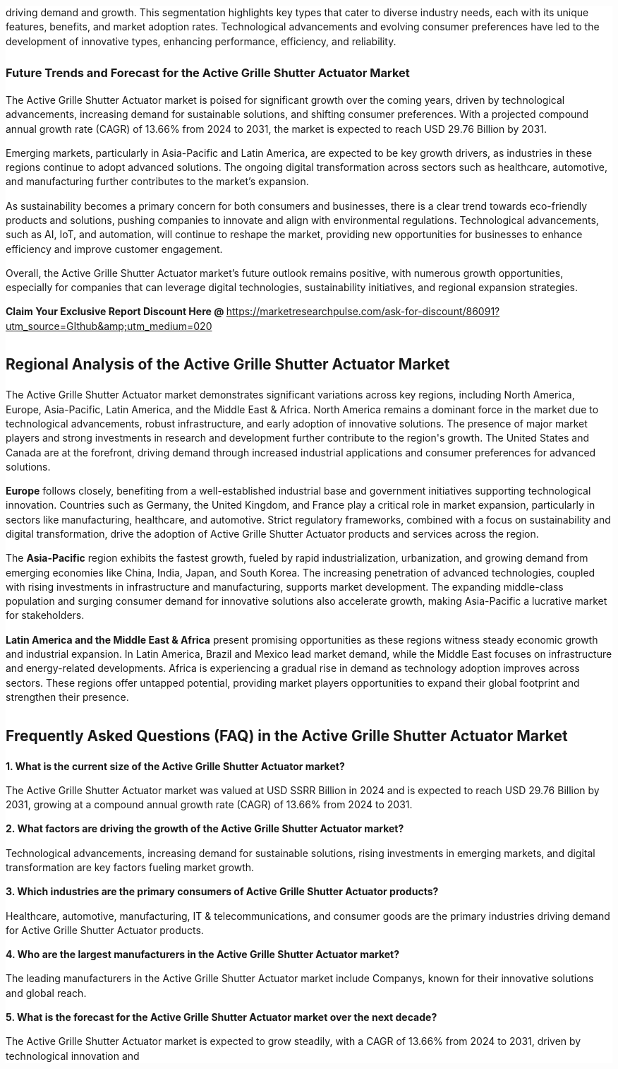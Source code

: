driving demand and growth. This segmentation highlights key types that cater to diverse industry needs, each with its unique features, benefits, and market adoption rates. Technological advancements and evolving consumer preferences have led to the development of innovative types, enhancing performance, efficiency, and reliability.</p><h3>Future Trends and Forecast for the Active Grille Shutter Actuator Market</h3><p>The Active Grille Shutter Actuator market is poised for significant growth over the coming years, driven by technological advancements, increasing demand for sustainable solutions, and shifting consumer preferences. With a projected compound annual growth rate (CAGR) of 13.66% from 2024 to 2031, the market is expected to reach USD 29.76 Billion by 2031.</p><p>Emerging markets, particularly in Asia-Pacific and Latin America, are expected to be key growth drivers, as industries in these regions continue to adopt advanced solutions. The ongoing digital transformation across sectors such as healthcare, automotive, and manufacturing further contributes to the market&rsquo;s expansion.</p><p>As sustainability becomes a primary concern for both consumers and businesses, there is a clear trend towards eco-friendly products and solutions, pushing companies to innovate and align with environmental regulations. Technological advancements, such as AI, IoT, and automation, will continue to reshape the market, providing new opportunities for businesses to enhance efficiency and improve customer engagement.</p><p>Overall, the Active Grille Shutter Actuator market&rsquo;s future outlook remains positive, with numerous growth opportunities, especially for companies that can leverage digital technologies, sustainability initiatives, and regional expansion strategies.</p><p><strong>Claim Your Exclusive Report Discount Here @ </strong><a href="https://marketresearchpulse.com/ask-for-discount/86091?utm_source=GIthub&amp;utm_medium=020">https://marketresearchpulse.com/ask-for-discount/86091?utm_source=GIthub&amp;utm_medium=020</a></p><h2><strong>Regional Analysis of the Active Grille Shutter Actuator Market</strong></h2><p>The Active Grille Shutter Actuator market demonstrates significant variations across key regions, including North America, Europe, Asia-Pacific, Latin America, and the Middle East &amp; Africa. North America remains a dominant force in the market due to technological advancements, robust infrastructure, and early adoption of innovative solutions. The presence of major market players and strong investments in research and development further contribute to the region's growth. The United States and Canada are at the forefront, driving demand through increased industrial applications and consumer preferences for advanced solutions.</p><p><strong>Europe</strong> follows closely, benefiting from a well-established industrial base and government initiatives supporting technological innovation. Countries such as Germany, the United Kingdom, and France play a critical role in market expansion, particularly in sectors like manufacturing, healthcare, and automotive. Strict regulatory frameworks, combined with a focus on sustainability and digital transformation, drive the adoption of Active Grille Shutter Actuator products and services across the region.</p><p>The <strong>Asia-Pacific</strong> region exhibits the fastest growth, fueled by rapid industrialization, urbanization, and growing demand from emerging economies like China, India, Japan, and South Korea. The increasing penetration of advanced technologies, coupled with rising investments in infrastructure and manufacturing, supports market development. The expanding middle-class population and surging consumer demand for innovative solutions also accelerate growth, making Asia-Pacific a lucrative market for stakeholders.</p><p><strong>Latin America and the Middle East &amp; Africa</strong> present promising opportunities as these regions witness steady economic growth and industrial expansion. In Latin America, Brazil and Mexico lead market demand, while the Middle East focuses on infrastructure and energy-related developments. Africa is experiencing a gradual rise in demand as technology adoption improves across sectors. These regions offer untapped potential, providing market players opportunities to expand their global footprint and strengthen their presence.</p><h2><strong>Frequently Asked Questions (FAQ) in the Active Grille Shutter Actuator Market</strong></h2><p><strong>1. What is the current size of the Active Grille Shutter Actuator market?</strong></p><p>The Active Grille Shutter Actuator market was valued at USD SSRR Billion in 2024 and is expected to reach USD 29.76 Billion by 2031, growing at a compound annual growth rate (CAGR) of 13.66% from 2024 to 2031.</p><p><strong>2. What factors are driving the growth of the Active Grille Shutter Actuator market?</strong></p><p>Technological advancements, increasing demand for sustainable solutions, rising investments in emerging markets, and digital transformation are key factors fueling market growth.</p><p><strong>3. Which industries are the primary consumers of Active Grille Shutter Actuator products?</strong></p><p>Healthcare, automotive, manufacturing, IT &amp; telecommunications, and consumer goods are the primary industries driving demand for Active Grille Shutter Actuator products.</p><p><strong>4. Who are the largest manufacturers in the Active Grille Shutter Actuator market?</strong></p><p>The leading manufacturers in the Active Grille Shutter Actuator market include Companys, known for their innovative solutions and global reach.</p><p><strong>5. What is the forecast for the Active Grille Shutter Actuator market over the next decade?</strong></p><p>The Active Grille Shutter Actuator market is expected to grow steadily, with a CAGR of 13.66% from 2024 to 2031, driven by technological innovation and